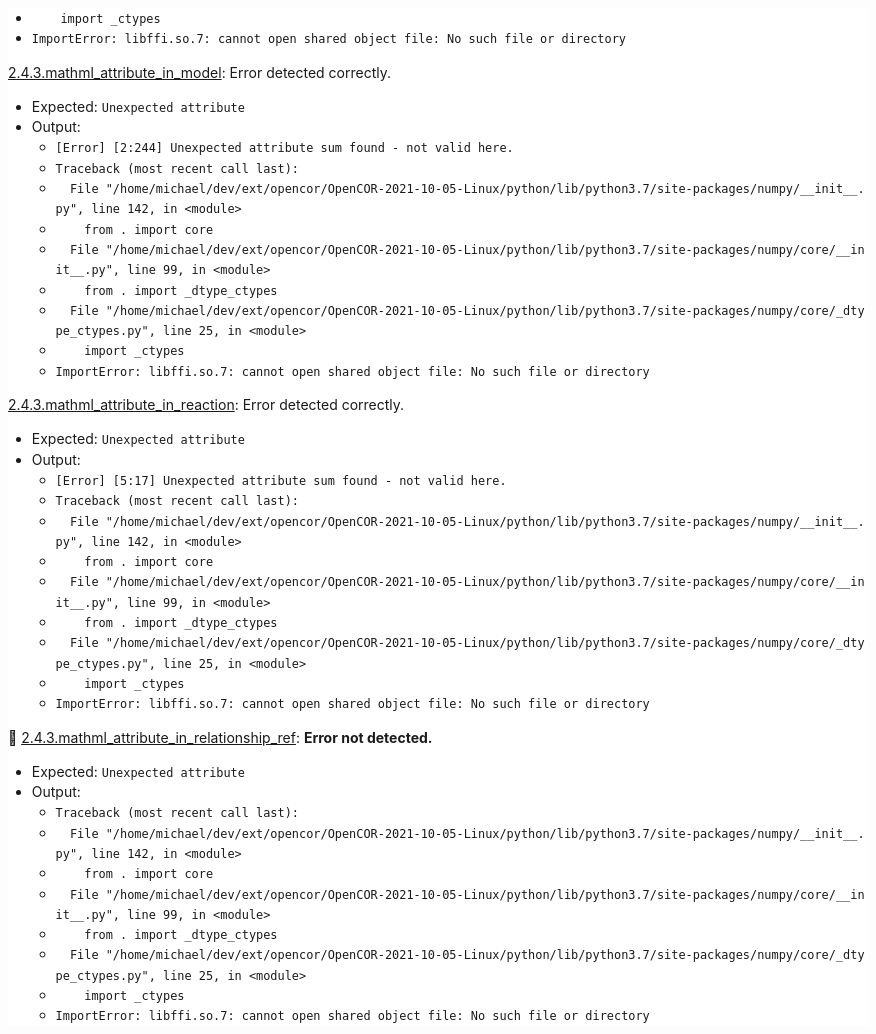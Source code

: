   * ```    import _ctypes```
  * ```ImportError: libffi.so.7: cannot open shared object file: No such file or directory```

[2.4.3.mathml_attribute_in_model](../models_1_0/invalid/2.4.3.mathml_attribute_in_model.cellml): Error detected correctly.
* Expected: ```Unexpected attribute```
* Output:
  * ```[Error] [2:244] Unexpected attribute sum found - not valid here.```
  * ```Traceback (most recent call last):```
  * ```  File "/home/michael/dev/ext/opencor/OpenCOR-2021-10-05-Linux/python/lib/python3.7/site-packages/numpy/__init__.py", line 142, in <module>```
  * ```    from . import core```
  * ```  File "/home/michael/dev/ext/opencor/OpenCOR-2021-10-05-Linux/python/lib/python3.7/site-packages/numpy/core/__init__.py", line 99, in <module>```
  * ```    from . import _dtype_ctypes```
  * ```  File "/home/michael/dev/ext/opencor/OpenCOR-2021-10-05-Linux/python/lib/python3.7/site-packages/numpy/core/_dtype_ctypes.py", line 25, in <module>```
  * ```    import _ctypes```
  * ```ImportError: libffi.so.7: cannot open shared object file: No such file or directory```

[2.4.3.mathml_attribute_in_reaction](../models_1_0/invalid/2.4.3.mathml_attribute_in_reaction.cellml): Error detected correctly.
* Expected: ```Unexpected attribute```
* Output:
  * ```[Error] [5:17] Unexpected attribute sum found - not valid here.```
  * ```Traceback (most recent call last):```
  * ```  File "/home/michael/dev/ext/opencor/OpenCOR-2021-10-05-Linux/python/lib/python3.7/site-packages/numpy/__init__.py", line 142, in <module>```
  * ```    from . import core```
  * ```  File "/home/michael/dev/ext/opencor/OpenCOR-2021-10-05-Linux/python/lib/python3.7/site-packages/numpy/core/__init__.py", line 99, in <module>```
  * ```    from . import _dtype_ctypes```
  * ```  File "/home/michael/dev/ext/opencor/OpenCOR-2021-10-05-Linux/python/lib/python3.7/site-packages/numpy/core/_dtype_ctypes.py", line 25, in <module>```
  * ```    import _ctypes```
  * ```ImportError: libffi.so.7: cannot open shared object file: No such file or directory```

🔵 [2.4.3.mathml_attribute_in_relationship_ref](../models_1_0/invalid/2.4.3.mathml_attribute_in_relationship_ref.cellml): **Error not detected.**
* Expected: ```Unexpected attribute```
* Output:
  * ```Traceback (most recent call last):```
  * ```  File "/home/michael/dev/ext/opencor/OpenCOR-2021-10-05-Linux/python/lib/python3.7/site-packages/numpy/__init__.py", line 142, in <module>```
  * ```    from . import core```
  * ```  File "/home/michael/dev/ext/opencor/OpenCOR-2021-10-05-Linux/python/lib/python3.7/site-packages/numpy/core/__init__.py", line 99, in <module>```
  * ```    from . import _dtype_ctypes```
  * ```  File "/home/michael/dev/ext/opencor/OpenCOR-2021-10-05-Linux/python/lib/python3.7/site-packages/numpy/core/_dtype_ctypes.py", line 25, in <module>```
  * ```    import _ctypes```
  * ```ImportError: libffi.so.7: cannot open shared object file: No such file or directory```
